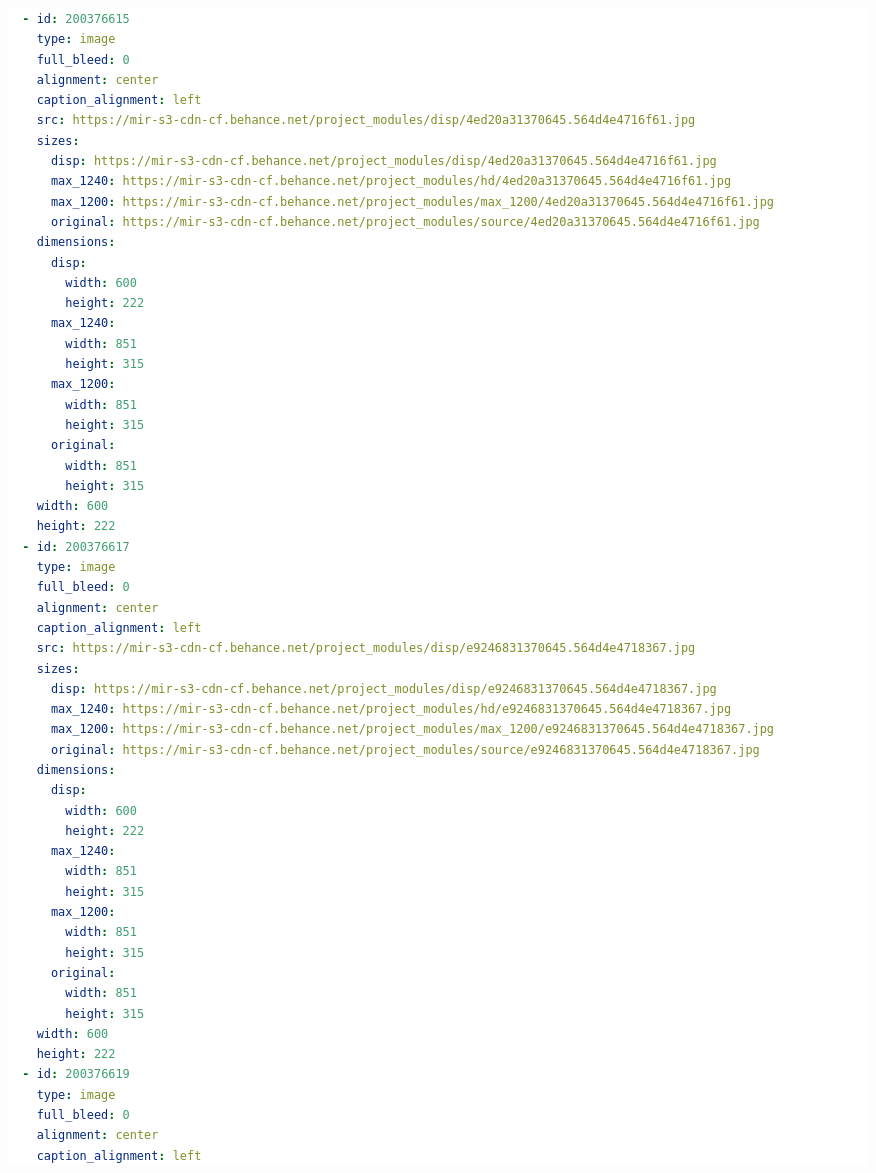 ```yaml
  - id: 200376615
    type: image
    full_bleed: 0
    alignment: center
    caption_alignment: left
    src: https://mir-s3-cdn-cf.behance.net/project_modules/disp/4ed20a31370645.564d4e4716f61.jpg
    sizes:
      disp: https://mir-s3-cdn-cf.behance.net/project_modules/disp/4ed20a31370645.564d4e4716f61.jpg
      max_1240: https://mir-s3-cdn-cf.behance.net/project_modules/hd/4ed20a31370645.564d4e4716f61.jpg
      max_1200: https://mir-s3-cdn-cf.behance.net/project_modules/max_1200/4ed20a31370645.564d4e4716f61.jpg
      original: https://mir-s3-cdn-cf.behance.net/project_modules/source/4ed20a31370645.564d4e4716f61.jpg
    dimensions:
      disp:
        width: 600
        height: 222
      max_1240:
        width: 851
        height: 315
      max_1200:
        width: 851
        height: 315
      original:
        width: 851
        height: 315
    width: 600
    height: 222
  - id: 200376617
    type: image
    full_bleed: 0
    alignment: center
    caption_alignment: left
    src: https://mir-s3-cdn-cf.behance.net/project_modules/disp/e9246831370645.564d4e4718367.jpg
    sizes:
      disp: https://mir-s3-cdn-cf.behance.net/project_modules/disp/e9246831370645.564d4e4718367.jpg
      max_1240: https://mir-s3-cdn-cf.behance.net/project_modules/hd/e9246831370645.564d4e4718367.jpg
      max_1200: https://mir-s3-cdn-cf.behance.net/project_modules/max_1200/e9246831370645.564d4e4718367.jpg
      original: https://mir-s3-cdn-cf.behance.net/project_modules/source/e9246831370645.564d4e4718367.jpg
    dimensions:
      disp:
        width: 600
        height: 222
      max_1240:
        width: 851
        height: 315
      max_1200:
        width: 851
        height: 315
      original:
        width: 851
        height: 315
    width: 600
    height: 222
  - id: 200376619
    type: image
    full_bleed: 0
    alignment: center
    caption_alignment: left
```